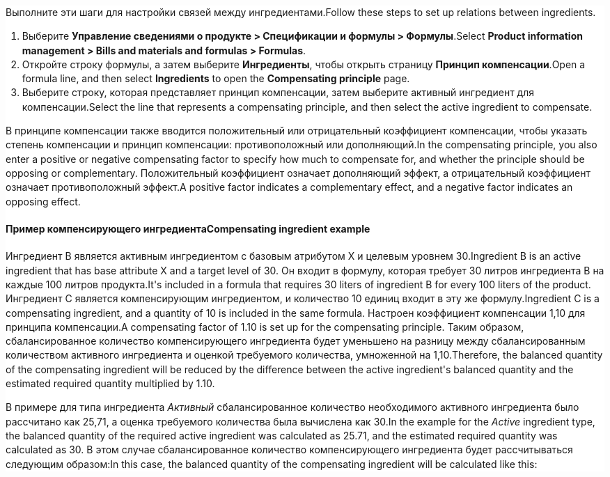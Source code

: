 <span data-ttu-id="bee74-207">Выполните эти шаги для настройки связей между ингредиентами.</span><span class="sxs-lookup"><span data-stu-id="bee74-207">Follow these steps to set up relations between ingredients.</span></span>

1. <span data-ttu-id="bee74-208">Выберите **Управление сведениями о продукте \> Спецификации и формулы \> Формулы**.</span><span class="sxs-lookup"><span data-stu-id="bee74-208">Select **Product information management \> Bills and materials and formulas \> Formulas**.</span></span>
1. <span data-ttu-id="bee74-209">Откройте строку формулы, а затем выберите **Ингредиенты**, чтобы открыть страницу **Принцип компенсации**.</span><span class="sxs-lookup"><span data-stu-id="bee74-209">Open a formula line, and then select **Ingredients** to open the **Compensating principle** page.</span></span>
1. <span data-ttu-id="bee74-210">Выберите строку, которая представляет принцип компенсации, затем выберите активный ингредиент для компенсации.</span><span class="sxs-lookup"><span data-stu-id="bee74-210">Select the line that represents a compensating principle, and then select the active ingredient to compensate.</span></span>

<span data-ttu-id="bee74-211">В принципе компенсации также вводится положительный или отрицательный коэффициент компенсации, чтобы указать степень компенсации и принцип компенсации: противоположный или дополняющий.</span><span class="sxs-lookup"><span data-stu-id="bee74-211">In the compensating principle, you also enter a positive or negative compensating factor to specify how much to compensate for, and whether the principle should be opposing or complementary.</span></span> <span data-ttu-id="bee74-212">Положительный коэффициент означает дополняющий эффект, а отрицательный коэффициент означает противоположный эффект.</span><span class="sxs-lookup"><span data-stu-id="bee74-212">A positive factor indicates a complementary effect, and a negative factor indicates an opposing effect.</span></span>

#### <a name="compensating-ingredient-example"></a><span data-ttu-id="bee74-213">Пример компенсирующего ингредиента</span><span class="sxs-lookup"><span data-stu-id="bee74-213">Compensating ingredient example</span></span>

<span data-ttu-id="bee74-214">Ингредиент B является активным ингредиентом с базовым атрибутом X и целевым уровнем 30.</span><span class="sxs-lookup"><span data-stu-id="bee74-214">Ingredient B is an active ingredient that has base attribute X and a target level of 30.</span></span> <span data-ttu-id="bee74-215">Он входит в формулу, которая требует 30 литров ингредиента B на каждые 100 литров продукта.</span><span class="sxs-lookup"><span data-stu-id="bee74-215">It's included in a formula that requires 30 liters of ingredient B for every 100 liters of the product.</span></span> <span data-ttu-id="bee74-216">Ингредиент C является компенсирующим ингредиентом, и количество 10 единиц входит в эту же формулу.</span><span class="sxs-lookup"><span data-stu-id="bee74-216">Ingredient C is a compensating ingredient, and a quantity of 10 is included in the same formula.</span></span> <span data-ttu-id="bee74-217">Настроен коэффициент компенсации 1,10 для принципа компенсации.</span><span class="sxs-lookup"><span data-stu-id="bee74-217">A compensating factor of 1.10 is set up for the compensating principle.</span></span> <span data-ttu-id="bee74-218">Таким образом, сбалансированное количество компенсирующего ингредиента будет уменьшено на разницу между сбалансированным количеством активного ингредиента и оценкой требуемого количества, умноженной на 1,10.</span><span class="sxs-lookup"><span data-stu-id="bee74-218">Therefore, the balanced quantity of the compensating ingredient will be reduced by the difference between the active ingredient's balanced quantity and the estimated required quantity multiplied by 1.10.</span></span>

<span data-ttu-id="bee74-219">В примере для типа ингредиента *Активный* сбалансированное количество необходимого активного ингредиента было рассчитано как 25,71, а оценка требуемого количества была вычислена как 30.</span><span class="sxs-lookup"><span data-stu-id="bee74-219">In the example for the *Active* ingredient type, the balanced quantity of the required active ingredient was calculated as 25.71, and the estimated required quantity was calculated as 30.</span></span> <span data-ttu-id="bee74-220">В этом случае сбалансированное количество компенсирующего ингредиента будет рассчитываться следующим образом:</span><span class="sxs-lookup"><span data-stu-id="bee74-220">In this case, the balanced quantity of the compensating ingredient will be calculated like this:</span></span>
